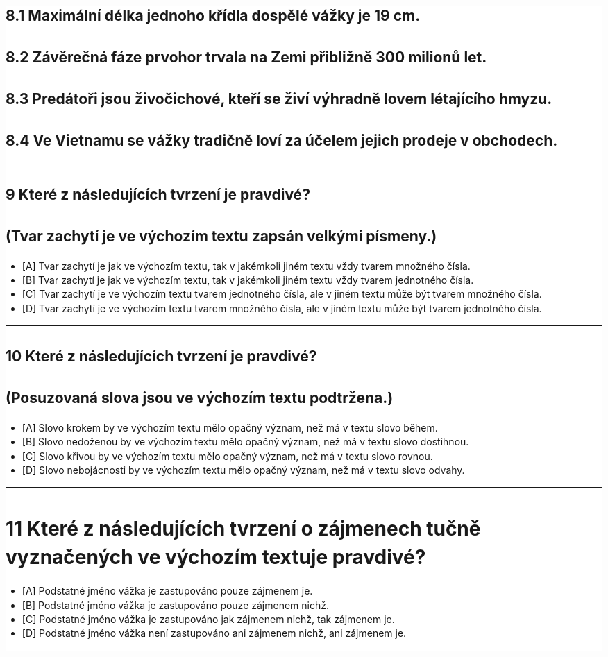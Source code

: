 ## 8.1 Maximální délka jednoho křídla dospělé vážky je 19 cm. 
## 8.2 Závěrečná fáze prvohor trvala na Zemi přibližně 300 milionů let.  
## 8.3 Predátoři jsou živočichové, kteří se živí výhradně lovem létajícího hmyzu. 
## 8.4 Ve Vietnamu se vážky tradičně loví za účelem jejich prodeje v obchodech. 

---

## **9 Které z následujících tvrzení je pravdivé?**
## (Tvar zachytí je ve výchozím textu zapsán velkými písmeny.)
- [A] Tvar zachytí je jak ve výchozím textu, tak v jakémkoli jiném textu vždy tvarem
množného čísla.
- [B] Tvar zachytí je jak ve výchozím textu, tak v jakémkoli jiném textu vždy tvarem
jednotného čísla.
- [C] Tvar zachytí je ve výchozím textu tvarem jednotného čísla, ale v jiném textu může
být tvarem množného čísla.
- [D] Tvar zachytí je ve výchozím textu tvarem množného čísla, ale v jiném textu může
být tvarem jednotného čísla.

---

## **10 Které z následujících tvrzení je pravdivé?**
## (Posuzovaná slova jsou ve výchozím textu podtržena.)
- [A] Slovo krokem by ve výchozím textu mělo opačný význam, než má v textu slovo
během.
- [B] Slovo nedoženou by ve výchozím textu mělo opačný význam, než má v textu slovo
dostihnou.
- [C] Slovo křivou by ve výchozím textu mělo opačný význam, než má v textu slovo
rovnou.
- [D] Slovo nebojácnosti by ve výchozím textu mělo opačný význam, než má v textu
slovo odvahy.

---

# **11 Které z následujících tvrzení o zájmenech tučně vyznačených ve výchozím textuje pravdivé?**
- [A] Podstatné jméno vážka je zastupováno pouze zájmenem je.
- [B] Podstatné jméno vážka je zastupováno pouze zájmenem nichž.
- [C] Podstatné jméno vážka je zastupováno jak zájmenem nichž, tak zájmenem je.
- [D] Podstatné jméno vážka není zastupováno ani zájmenem nichž, ani zájmenem je.

---